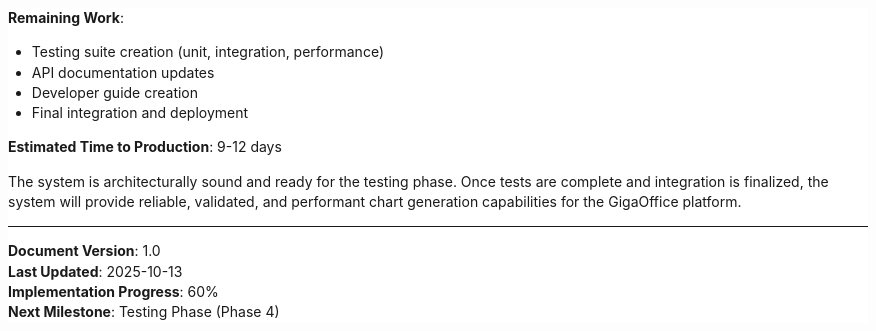 **Remaining Work**:
- Testing suite creation (unit, integration, performance)
- API documentation updates
- Developer guide creation
- Final integration and deployment

**Estimated Time to Production**: 9-12 days

The system is architecturally sound and ready for the testing phase. Once tests are complete and integration is finalized, the system will provide reliable, validated, and performant chart generation capabilities for the GigaOffice platform.

---

**Document Version**: 1.0  
**Last Updated**: 2025-10-13  
**Implementation Progress**: 60%  
**Next Milestone**: Testing Phase (Phase 4)
